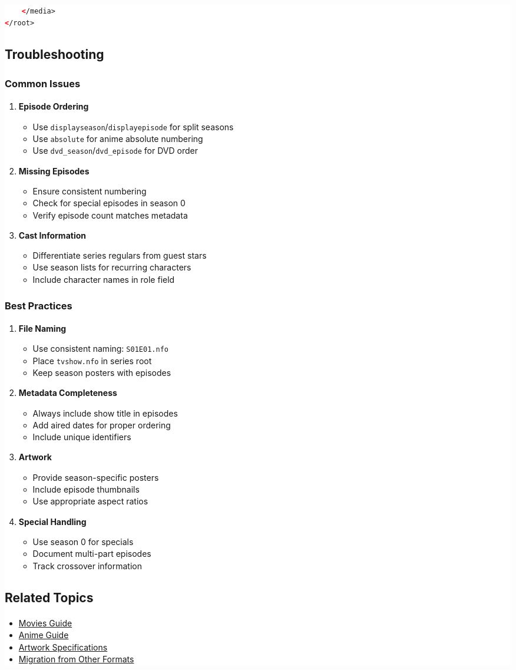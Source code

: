 ```xml
    </media>
</root>
```

## Troubleshooting

### Common Issues

1. **Episode Ordering**
   - Use `displayseason`/`displayepisode` for split seasons
   - Use `absolute` for anime absolute numbering
   - Use `dvd_season`/`dvd_episode` for DVD order

2. **Missing Episodes**
   - Ensure consistent numbering
   - Check for special episodes in season 0
   - Verify episode count matches metadata

3. **Cast Information**
   - Differentiate series regulars from guest stars
   - Use season lists for recurring characters
   - Include character names in role field

### Best Practices

1. **File Naming**
   - Use consistent naming: `S01E01.nfo`
   - Place `tvshow.nfo` in series root
   - Keep season posters with episodes

2. **Metadata Completeness**
   - Always include show title in episodes
   - Add aired dates for proper ordering
   - Include unique identifiers

3. **Artwork**
   - Provide season-specific posters
   - Include episode thumbnails
   - Use appropriate aspect ratios

4. **Special Handling**
   - Use season 0 for specials
   - Document multi-part episodes
   - Track crossover information

## Related Topics

- [Movies Guide](movies.md)
- [Anime Guide](anime.md)
- [Artwork Specifications](artwork.md)
- [Migration from Other Formats](../migration/)